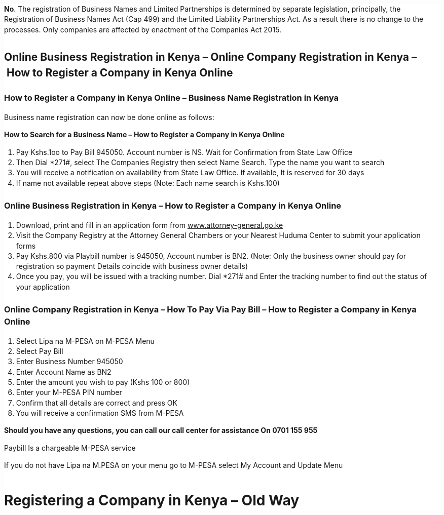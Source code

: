 **No**. The registration of Business Names and Limited Partnerships is determined by separate legislation, principally, the Registration of Business Names Act (Cap 499) and the Limited Liability Partnerships Act. As a result there is no change to the processes. Only companies are affected by enactment of the Companies Act 2015.

## Online Business Registration in Kenya – Online Company Registration in Kenya – How to Register a Company in Kenya Online

### How to Register a Company in Kenya Online – Business Name Registration in Kenya

Business name registration can now be done online as follows:

**How to Search for a Business Name – How to Register a Company in Kenya Online**

1. Pay Kshs.1oo to Pay Bill 945050. Account number is NS. Wait for Confirmation from State Law Office
2. Then Dial \*271#, select The Companies Registry then select Name Search. Type the name you want to search
3. You will receive a notification on availability from State Law Office. If available, It is reserved for 30 days
4. If name not available repeat above steps (Note: Each name search is Kshs.100)

### Online Business Registration in Kenya – How to Register a Company in Kenya Online

1. Download, print and fill in an application form from www.attorney-general.go.ke
2. Visit the Company Registry at the Attorney General Chambers or your Nearest Huduma Center to submit your application forms
3. Pay Kshs.800 via Playbill number is 945050, Account number is BN2. (Note: Only the business owner should pay for registration so payment Details coincide with business owner details)
4. Once you pay, you will be issued with a tracking number. Dial \*271# and Enter the tracking number to find out the status of your application

### Online Company Registration in Kenya – How To Pay Via Pay Bill – How to Register a Company in Kenya Online

1. Select Lipa na M-PESA on M-PESA Menu
2. Select Pay Bill
3. Enter Business Number 945050
4. Enter Account Name as BN2
5. Enter the amount you wish to pay (Kshs 100 or 800)
6. Enter your M-PESA PIN number
7. Confirm that all details are correct and press OK
8. You will receive a confirmation SMS from M-PESA

**Should you have any questions, you can call our call center for assistance On 0701 155 955**

Paybill Is a chargeable M-PESA service

If you do not have Lipa na M.PESA on your menu go to M-PESA select My Account and Update Menu

# Registering a Company in Kenya – Old Way
